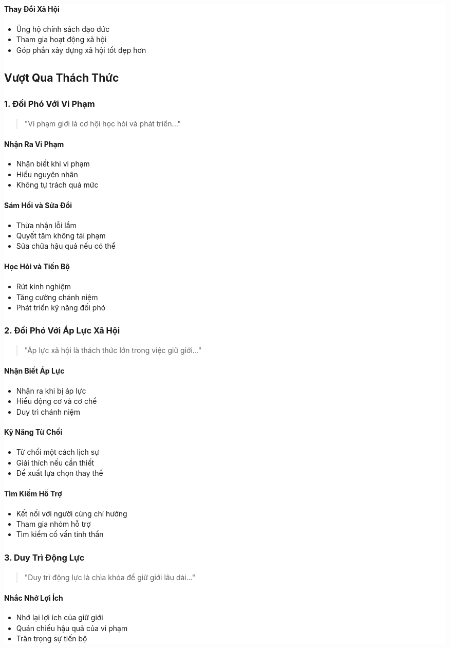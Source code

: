 #### Thay Đổi Xã Hội
- Ủng hộ chính sách đạo đức
- Tham gia hoạt động xã hội
- Góp phần xây dựng xã hội tốt đẹp hơn

## Vượt Qua Thách Thức

### 1. Đối Phó Với Vi Phạm
> "Vi phạm giới là cơ hội học hỏi và phát triển..."

#### Nhận Ra Vi Phạm
- Nhận biết khi vi phạm
- Hiểu nguyên nhân
- Không tự trách quá mức

#### Sám Hối và Sửa Đổi
- Thừa nhận lỗi lầm
- Quyết tâm không tái phạm
- Sửa chữa hậu quả nếu có thể

#### Học Hỏi và Tiến Bộ
- Rút kinh nghiệm
- Tăng cường chánh niệm
- Phát triển kỹ năng đối phó

### 2. Đối Phó Với Áp Lực Xã Hội
> "Áp lực xã hội là thách thức lớn trong việc giữ giới..."

#### Nhận Biết Áp Lực
- Nhận ra khi bị áp lực
- Hiểu động cơ và cơ chế
- Duy trì chánh niệm

#### Kỹ Năng Từ Chối
- Từ chối một cách lịch sự
- Giải thích nếu cần thiết
- Đề xuất lựa chọn thay thế

#### Tìm Kiếm Hỗ Trợ
- Kết nối với người cùng chí hướng
- Tham gia nhóm hỗ trợ
- Tìm kiếm cố vấn tinh thần

### 3. Duy Trì Động Lực
> "Duy trì động lực là chìa khóa để giữ giới lâu dài..."

#### Nhắc Nhở Lợi Ích
- Nhớ lại lợi ích của giữ giới
- Quán chiếu hậu quả của vi phạm
- Trân trọng sự tiến bộ
